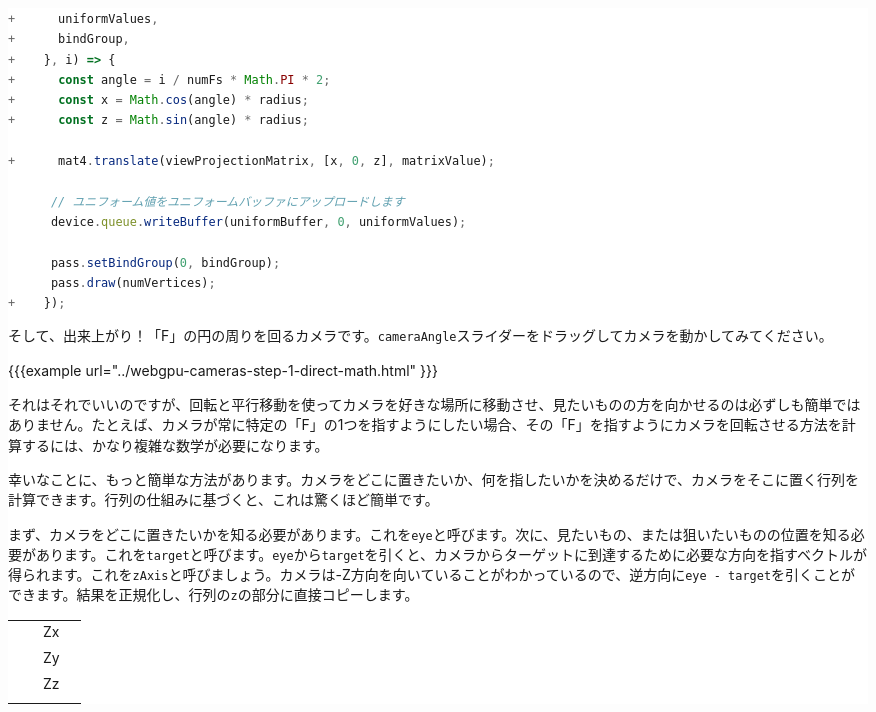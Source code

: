 ```js
+      uniformValues,
+      bindGroup,
+    }, i) => {
+      const angle = i / numFs * Math.PI * 2;
+      const x = Math.cos(angle) * radius;
+      const z = Math.sin(angle) * radius;

+      mat4.translate(viewProjectionMatrix, [x, 0, z], matrixValue);

      // ユニフォーム値をユニフォームバッファにアップロードします
      device.queue.writeBuffer(uniformBuffer, 0, uniformValues);

      pass.setBindGroup(0, bindGroup);
      pass.draw(numVertices);
+    });
```

そして、出来上がり！「F」の円の周りを回るカメラです。`cameraAngle`スライダーをドラッグしてカメラを動かしてみてください。

{{{example url="../webgpu-cameras-step-1-direct-math.html" }}}

それはそれでいいのですが、回転と平行移動を使ってカメラを好きな場所に移動させ、見たいものの方を向かせるのは必ずしも簡単ではありません。たとえば、カメラが常に特定の「F」の1つを指すようにしたい場合、その「F」を指すようにカメラを回転させる方法を計算するには、かなり複雑な数学が必要になります。

幸いなことに、もっと簡単な方法があります。カメラをどこに置きたいか、何を指したいかを決めるだけで、カメラをそこに置く行列を計算できます。行列の仕組みに基づくと、これは驚くほど簡単です。

まず、カメラをどこに置きたいかを知る必要があります。これを`eye`と呼びます。次に、見たいもの、または狙いたいものの位置を知る必要があります。これを`target`と呼びます。`eye`から`target`を引くと、カメラからターゲットに到達するために必要な方向を指すベクトルが得られます。これを`zAxis`と呼びましょう。カメラは-Z方向を向いていることがわかっているので、逆方向に`eye - target`を引くことができます。結果を正規化し、行列の`z`の部分に直接コピーします。

<div class="webgpu_center">
  <div class="glocal-center">
    <table class="glocal-center-content glocal-mat">
      <tr>
        <td class="m11"> </td>
        <td class="m12"> </td>
        <td class="m13">Zx</td>
        <td class="m14"> </td>
      </tr>
      <tr>
        <td class="m21"> </td>
        <td class="m22"> </td>
        <td class="m23">Zy</td>
        <td class="m24"> </td>
      </tr>
      <tr>
        <td class="m31"> </td>
        <td class="m32"> </td>
        <td class="m33">Zz</td>
        <td class="m34"> </td>
      </tr>
      <tr>
        <td class="m41"> </td>
        <td class="m42"> </td>
        <td class="m43"> </td>
        <td class="m44"> </td>
      </tr>
    </table>
  </div>
</div>
